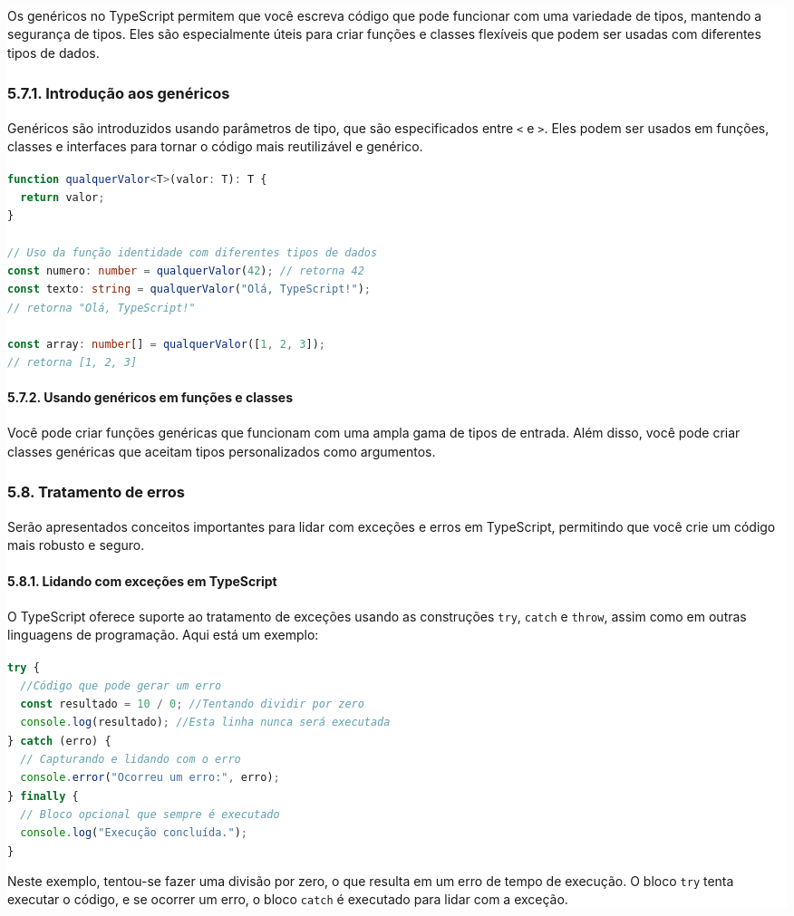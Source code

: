 Os genéricos no TypeScript permitem que você escreva código que pode funcionar com uma variedade de tipos, mantendo a segurança de tipos. Eles são especialmente úteis para criar funções e classes flexíveis que podem ser usadas com diferentes tipos de dados.

### 5.7.1. Introdução aos genéricos

Genéricos são introduzidos usando parâmetros de tipo, que são especificados entre `<` e `>`. Eles podem ser usados em funções, classes e interfaces para tornar o código mais reutilizável e genérico.

```typescript
function qualquerValor<T>(valor: T): T {
  return valor;
}

// Uso da função identidade com diferentes tipos de dados
const numero: number = qualquerValor(42); // retorna 42
const texto: string = qualquerValor("Olá, TypeScript!");
// retorna "Olá, TypeScript!"

const array: number[] = qualquerValor([1, 2, 3]);
// retorna [1, 2, 3]
```

#### 5.7.2. Usando genéricos em funções e classes

Você pode criar funções genéricas que funcionam com uma ampla gama de tipos de entrada. Além disso, você pode criar classes genéricas que aceitam tipos personalizados como argumentos.

### 5.8. Tratamento de erros

Serão apresentados conceitos importantes para lidar com exceções e erros em TypeScript, permitindo que você crie um código mais robusto e seguro.

#### 5.8.1. Lidando com exceções em TypeScript

O TypeScript oferece suporte ao tratamento de exceções usando as construções `try`, `catch` e `throw`, assim como em outras linguagens de programação. Aqui está um exemplo:

```typescript
try {
  //Código que pode gerar um erro
  const resultado = 10 / 0; //Tentando dividir por zero
  console.log(resultado); //Esta linha nunca será executada
} catch (erro) {
  // Capturando e lidando com o erro
  console.error("Ocorreu um erro:", erro);
} finally {
  // Bloco opcional que sempre é executado
  console.log("Execução concluída.");
}
```

Neste exemplo, tentou-se fazer uma divisão por zero, o que resulta em um erro de tempo de execução. O bloco `try` tenta executar o código, e se ocorrer um erro, o bloco `catch` é executado para lidar com a exceção.
